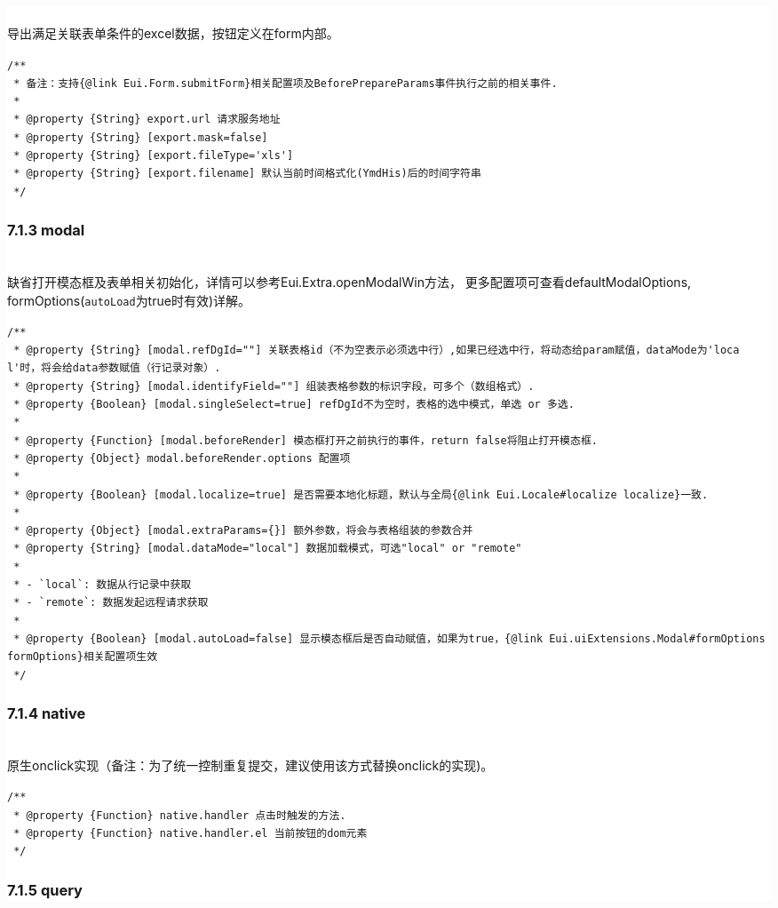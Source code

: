 <br />导出满足关联表单条件的excel数据，按钮定义在form内部。<br />

```
/**
 * 备注：支持{@link Eui.Form.submitForm}相关配置项及BeforePrepareParams事件执行之前的相关事件.
 *
 * @property {String} export.url 请求服务地址
 * @property {String} [export.mask=false]
 * @property {String} [export.fileType='xls']
 * @property {String} [export.filename] 默认当前时间格式化(YmdHis)后的时间字符串
 */
```

### 7.1.3 modal

<br />缺省打开模态框及表单相关初始化，详情可以参考Eui.Extra.openModalWin方法， 更多配置项可查看defaultModalOptions, formOptions(`autoLoad`为true时有效)详解。<br />

```
/**
 * @property {String} [modal.refDgId=""] 关联表格id（不为空表示必须选中行）,如果已经选中行，将动态给param赋值，dataMode为'local'时，将会给data参数赋值（行记录对象）.
 * @property {String} [modal.identifyField=""] 组装表格参数的标识字段，可多个（数组格式）.
 * @property {Boolean} [modal.singleSelect=true] refDgId不为空时，表格的选中模式，单选 or 多选.
 *
 * @property {Function} [modal.beforeRender] 模态框打开之前执行的事件，return false将阻止打开模态框.
 * @property {Object} modal.beforeRender.options 配置项
 *
 * @property {Boolean} [modal.localize=true] 是否需要本地化标题，默认与全局{@link Eui.Locale#localize localize}一致.
 *
 * @property {Object} [modal.extraParams={}] 额外参数，将会与表格组装的参数合并
 * @property {String} [modal.dataMode="local"] 数据加载模式，可选"local" or "remote"
 *
 * - `local`: 数据从行记录中获取
 * - `remote`: 数据发起远程请求获取
 *
 * @property {Boolean} [modal.autoLoad=false] 显示模态框后是否自动赋值，如果为true，{@link Eui.uiExtensions.Modal#formOptions formOptions}相关配置项生效
 */
```

### 7.1.4 native

<br />原生onclick实现（备注：为了统一控制重复提交，建议使用该方式替换onclick的实现)。<br />

```
/**
 * @property {Function} native.handler 点击时触发的方法.
 * @property {Function} native.handler.el 当前按钮的dom元素
 */
```

### 7.1.5 query
